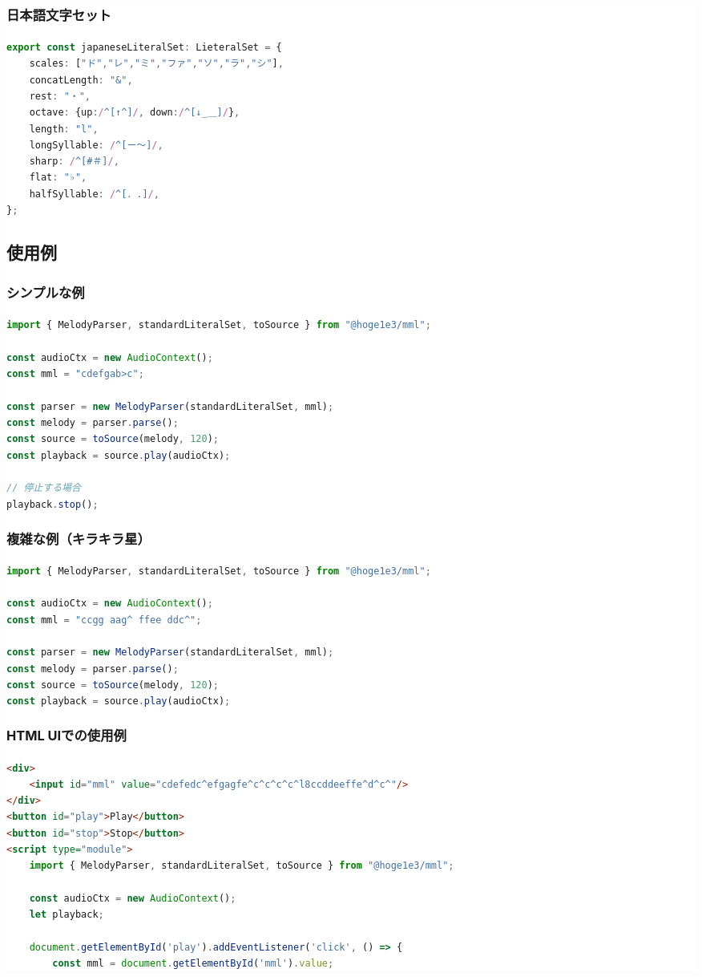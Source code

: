 ### 日本語文字セット

```typescript
export const japaneseLiteralSet: LieteralSet = {
    scales: ["ド","レ","ミ","ファ","ソ","ラ","シ"],
    concatLength: "&",
    rest: "・",
    octave: {up:/^[↑^]/, down:/^[↓_＿]/},
    length: "l",
    longSyllable: /^[ー〜]/, 
    sharp: /^[#＃]/, 
    flat: "♭",
    halfSyllable: /^[．.]/,
};
```

## 使用例

### シンプルな例

```typescript
import { MelodyParser, standardLiteralSet, toSource } from "@hoge1e3/mml";

const audioCtx = new AudioContext();
const mml = "cdefgab>c";

const parser = new MelodyParser(standardLiteralSet, mml);
const melody = parser.parse();
const source = toSource(melody, 120);
const playback = source.play(audioCtx);

// 停止する場合
playback.stop();
```

### 複雑な例（キラキラ星）

```typescript
import { MelodyParser, standardLiteralSet, toSource } from "@hoge1e3/mml";

const audioCtx = new AudioContext();
const mml = "ccgg aag^ ffee ddc^";

const parser = new MelodyParser(standardLiteralSet, mml);
const melody = parser.parse();
const source = toSource(melody, 120);
const playback = source.play(audioCtx);
```

### HTML UIでの使用例

```html
<div>
    <input id="mml" value="cdefedc^efgagfe^c^c^c^c^l8ccddeeffe^d^c^"/>
</div>
<button id="play">Play</button>
<button id="stop">Stop</button>
<script type="module">
    import { MelodyParser, standardLiteralSet, toSource } from "@hoge1e3/mml";
    
    const audioCtx = new AudioContext();
    let playback;
    
    document.getElementById('play').addEventListener('click', () => {
        const mml = document.getElementById('mml').value;
```